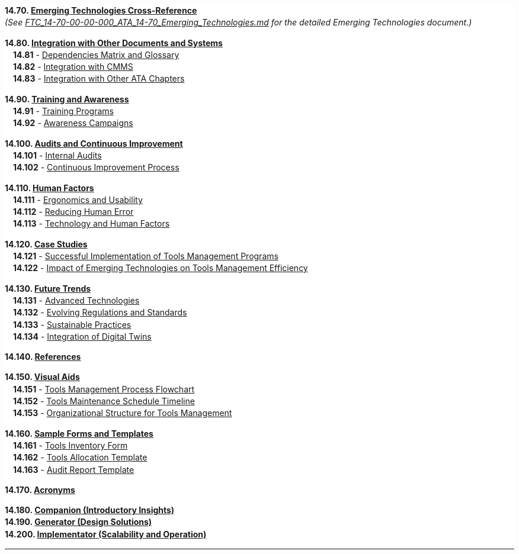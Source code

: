 **14.70. [Emerging Technologies Cross-Reference](#1470-emerging-technologies-cross-reference)**  
*(See [FTC_14-70-00-00-000_ATA_14-70_Emerging_Technologies.md](FTC_14-70-00-00-000_ATA_14-70_Emerging_Technologies.md) for the detailed Emerging Technologies document.)*

**14.80. [Integration with Other Documents and Systems](#1480-integration-with-other-documents-and-systems)**  
&emsp;**14.81** - [Dependencies Matrix and Glossary](#1481-dependencies-matrix-and-glossary)  
&emsp;**14.82** - [Integration with CMMS](#1482-integration-with-cmms)  
&emsp;**14.83** - [Integration with Other ATA Chapters](#1483-integration-with-other-ata-chapters)

**14.90. [Training and Awareness](#1490-training-and-awareness)**  
&emsp;**14.91** - [Training Programs](#1491-training-programs)  
&emsp;**14.92** - [Awareness Campaigns](#1492-awareness-campaigns)

**14.100. [Audits and Continuous Improvement](#14100-audits-and-continuous-improvement)**  
&emsp;**14.101** - [Internal Audits](#14101-internal-audits)  
&emsp;**14.102** - [Continuous Improvement Process](#14102-continuous-improvement-process)

**14.110. [Human Factors](#14110-human-factors)**  
&emsp;**14.111** - [Ergonomics and Usability](#14111-ergonomics-and-usability)  
&emsp;**14.112** - [Reducing Human Error](#14112-reducing-human-error)  
&emsp;**14.113** - [Technology and Human Factors](#14113-technology-and-human-factors)

**14.120. [Case Studies](#1420-case-studies)**  
&emsp;**14.121** - [Successful Implementation of Tools Management Programs](#1421-successful-implementation-of-tools-management-programs)  
&emsp;**14.122** - [Impact of Emerging Technologies on Tools Management Efficiency](#1422-impact-of-emerging-technologies-on-tools-management-efficiency)

**14.130. [Future Trends](#1430-future-trends)**  
&emsp;**14.131** - [Advanced Technologies](#1431-advanced-technologies)  
&emsp;**14.132** - [Evolving Regulations and Standards](#1432-evolving-regulations-and-standards)  
&emsp;**14.133** - [Sustainable Practices](#1433-sustainable-practices)  
&emsp;**14.134** - [Integration of Digital Twins](#1434-integration-of-digital-twins)

**14.140. [References](#14140-references)**

**14.150. [Visual Aids](#1450-visual-aids)**  
&emsp;**14.151** - [Tools Management Process Flowchart](#1451-tools-management-process-flowchart)  
&emsp;**14.152** - [Tools Maintenance Schedule Timeline](#1452-tools-maintenance-schedule-timeline)  
&emsp;**14.153** - [Organizational Structure for Tools Management](#1453-organizational-structure-for-tools-management)

**14.160. [Sample Forms and Templates](#1460-sample-forms-and-templates)**  
&emsp;**14.161** - [Tools Inventory Form](#1461-tools-inventory-form)  
&emsp;**14.162** - [Tools Allocation Template](#1462-tools-allocation-template)  
&emsp;**14.163** - [Audit Report Template](#1463-audit-report-template)

**14.170. [Acronyms](#1470-acronyms)**

**14.180. [Companion (Introductory Insights)](#14180-companion-introductory-insights)**  
**14.190. [Generator (Design Solutions)](#14190-generator-design-solutions)**  
**14.200. [Implementator (Scalability and Operation)](#14200-implementator-scalability-and-operation)**

---
